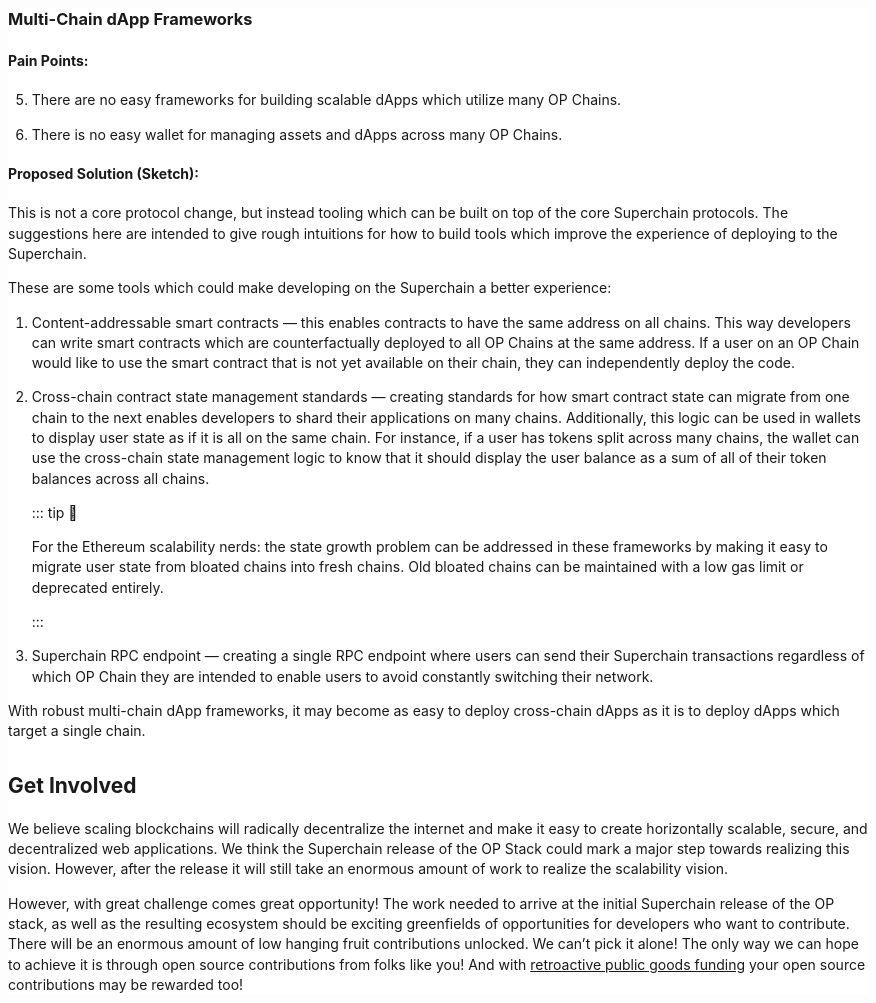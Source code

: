 ### Multi-Chain dApp Frameworks

#### Pain Points:

5) There are no easy frameworks for building scalable dApps which utilize many OP Chains.

6) There is no easy wallet for managing assets and dApps across many OP Chains.

#### Proposed Solution (Sketch):

This is not a core protocol change, but instead tooling which can be built on top of the core Superchain protocols. The suggestions here are intended to give rough intuitions for how to build tools which improve the experience of deploying to the Superchain.

These are some tools which could make developing on the Superchain a better experience:

1. Content-addressable smart contracts — this enables contracts to have the same address on all chains. This way developers can write smart contracts which are counterfactually deployed to all OP Chains at the same address. If a user on an OP Chain would like to use the smart contract that is not yet available on their chain, they can independently deploy the code.
2. Cross-chain contract state management standards — creating standards for how smart contract state can migrate from one chain to the next enables developers to shard their applications on many chains. Additionally, this logic can be used in wallets to display user state as if it is all on the same chain. For instance, if a user has tokens split across many chains, the wallet can use the cross-chain state management logic to know that it should display the user balance as a sum of all of their token balances across all chains.
    
    ::: tip 📌 

    For the Ethereum scalability nerds: the state growth problem can be addressed in these frameworks by making it easy to migrate user state from bloated chains into fresh chains. Old bloated chains can be maintained with a low gas limit or deprecated entirely.
        
    :::
    
3. Superchain RPC endpoint — creating a single RPC endpoint where users can send their Superchain transactions regardless of which OP Chain they are intended to enable users to avoid constantly switching their network.

With robust multi-chain dApp frameworks, it may become as easy to deploy cross-chain dApps as it is to deploy dApps which target a single chain.

## Get Involved

We believe scaling blockchains will radically decentralize the internet and make it easy to create horizontally scalable, secure, and decentralized web applications. We think the Superchain release of the OP Stack could mark a major step towards realizing this vision. However, after the release it will still take an enormous amount of work to realize the scalability vision.

However, with great challenge comes great opportunity! The work needed to arrive at the initial Superchain release of the OP stack, as well as the resulting ecosystem should be exciting greenfields of opportunities for developers who want to contribute. There will be an enormous amount of low hanging fruit contributions unlocked. We can’t pick it alone! The only way we can hope to achieve it is through open source contributions from folks like you! And with [retroactive public goods funding](https://medium.com/ethereum-optimism/retroactive-public-goods-funding-33c9b7d00f0c) your open source contributions may be rewarded too!
